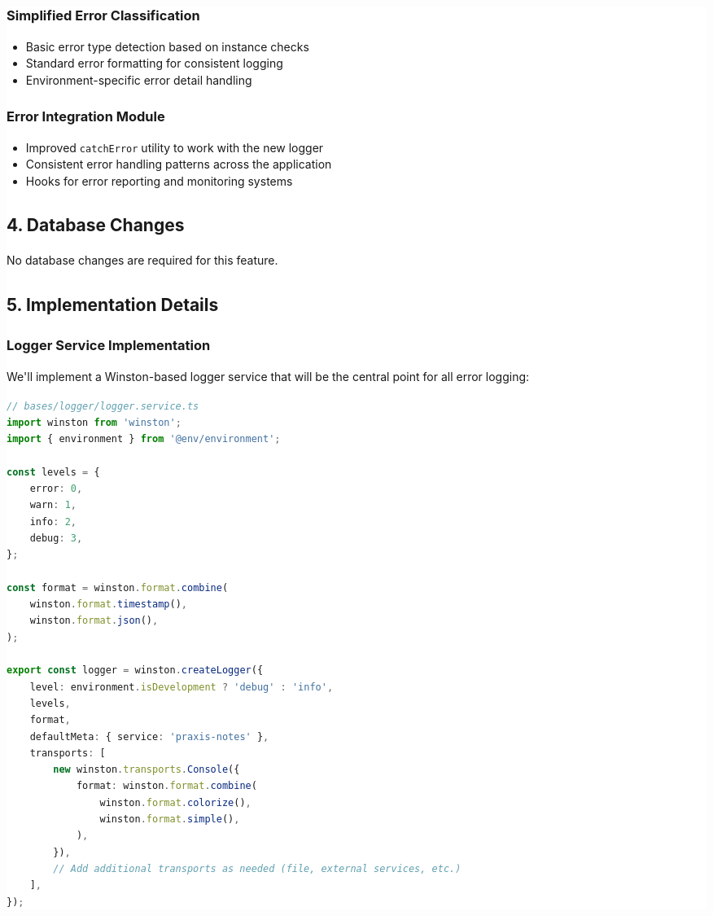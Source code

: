 ### Simplified Error Classification

- Basic error type detection based on instance checks
- Standard error formatting for consistent logging
- Environment-specific error detail handling

### Error Integration Module

- Improved `catchError` utility to work with the new logger
- Consistent error handling patterns across the application
- Hooks for error reporting and monitoring systems

## 4. Database Changes

No database changes are required for this feature.

## 5. Implementation Details

### Logger Service Implementation

We'll implement a Winston-based logger service that will be the central point for all error logging:

```typescript
// bases/logger/logger.service.ts
import winston from 'winston';
import { environment } from '@env/environment';

const levels = {
    error: 0,
    warn: 1,
    info: 2,
    debug: 3,
};

const format = winston.format.combine(
    winston.format.timestamp(),
    winston.format.json(),
);

export const logger = winston.createLogger({
    level: environment.isDevelopment ? 'debug' : 'info',
    levels,
    format,
    defaultMeta: { service: 'praxis-notes' },
    transports: [
        new winston.transports.Console({
            format: winston.format.combine(
                winston.format.colorize(),
                winston.format.simple(),
            ),
        }),
        // Add additional transports as needed (file, external services, etc.)
    ],
});
```
